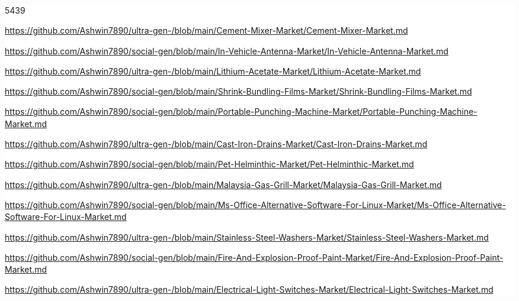 5439</p><p><a href="https://github.com/Ashwin7890/ultra-gen-/blob/main/Cement-Mixer-Market/Cement-Mixer-Market.md">https://github.com/Ashwin7890/ultra-gen-/blob/main/Cement-Mixer-Market/Cement-Mixer-Market.md</a></p><p><a href="https://github.com/Ashwin7890/social-gen/blob/main/In-Vehicle-Antenna-Market/In-Vehicle-Antenna-Market.md">https://github.com/Ashwin7890/social-gen/blob/main/In-Vehicle-Antenna-Market/In-Vehicle-Antenna-Market.md</a></p><p><a href="https://github.com/Ashwin7890/ultra-gen-/blob/main/Lithium-Acetate-Market/Lithium-Acetate-Market.md">https://github.com/Ashwin7890/ultra-gen-/blob/main/Lithium-Acetate-Market/Lithium-Acetate-Market.md</a></p><p><a href="https://github.com/Ashwin7890/social-gen/blob/main/Shrink-Bundling-Films-Market/Shrink-Bundling-Films-Market.md">https://github.com/Ashwin7890/social-gen/blob/main/Shrink-Bundling-Films-Market/Shrink-Bundling-Films-Market.md</a></p><p><a href="https://github.com/Ashwin7890/social-gen/blob/main/Portable-Punching-Machine-Market/Portable-Punching-Machine-Market.md">https://github.com/Ashwin7890/social-gen/blob/main/Portable-Punching-Machine-Market/Portable-Punching-Machine-Market.md</a></p><p><a href="https://github.com/Ashwin7890/ultra-gen-/blob/main/Cast-Iron-Drains-Market/Cast-Iron-Drains-Market.md">https://github.com/Ashwin7890/ultra-gen-/blob/main/Cast-Iron-Drains-Market/Cast-Iron-Drains-Market.md</a></p><p><a href="https://github.com/Ashwin7890/social-gen/blob/main/Pet-Helminthic-Market/Pet-Helminthic-Market.md">https://github.com/Ashwin7890/social-gen/blob/main/Pet-Helminthic-Market/Pet-Helminthic-Market.md</a></p><p><a href="https://github.com/Ashwin7890/ultra-gen-/blob/main/Malaysia-Gas-Grill-Market/Malaysia-Gas-Grill-Market.md">https://github.com/Ashwin7890/ultra-gen-/blob/main/Malaysia-Gas-Grill-Market/Malaysia-Gas-Grill-Market.md</a></p><p><a href="https://github.com/Ashwin7890/social-gen/blob/main/Ms-Office-Alternative-Software-For-Linux-Market/Ms-Office-Alternative-Software-For-Linux-Market.md">https://github.com/Ashwin7890/social-gen/blob/main/Ms-Office-Alternative-Software-For-Linux-Market/Ms-Office-Alternative-Software-For-Linux-Market.md</a></p><p><a href="https://github.com/Ashwin7890/ultra-gen-/blob/main/Stainless-Steel-Washers-Market/Stainless-Steel-Washers-Market.md">https://github.com/Ashwin7890/ultra-gen-/blob/main/Stainless-Steel-Washers-Market/Stainless-Steel-Washers-Market.md</a></p><p><a href="https://github.com/Ashwin7890/social-gen/blob/main/Fire-And-Explosion-Proof-Paint-Market/Fire-And-Explosion-Proof-Paint-Market.md">https://github.com/Ashwin7890/social-gen/blob/main/Fire-And-Explosion-Proof-Paint-Market/Fire-And-Explosion-Proof-Paint-Market.md</a></p><p><a href="https://github.com/Ashwin7890/ultra-gen-/blob/main/Electrical-Light-Switches-Market/Electrical-Light-Switches-Market.md">https://github.com/Ashwin7890/ultra-gen-/blob/main/Electrical-Light-Switches-Market/Electrical-Light-Switches-Market.md</a></p>

